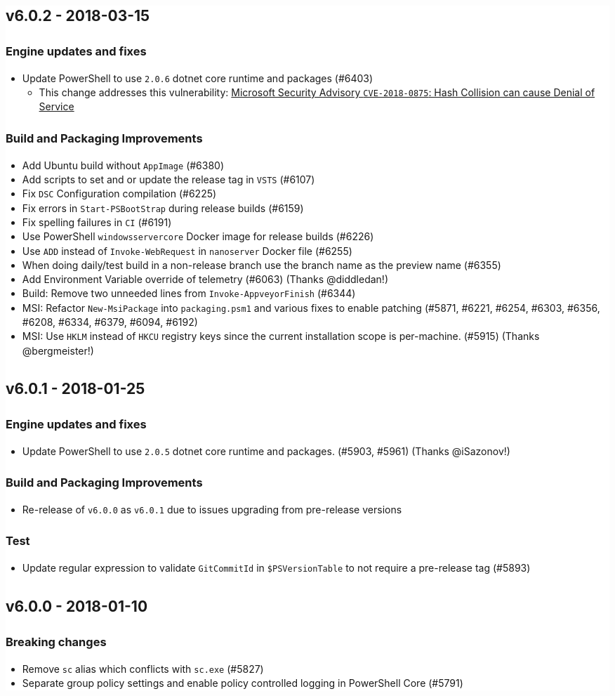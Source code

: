 ## v6.0.2 - 2018-03-15

### Engine updates and fixes

- Update PowerShell to use `2.0.6` dotnet core runtime and packages (#6403)
    - This change addresses this vulnerability: [Microsoft Security Advisory `CVE-2018-0875`: Hash Collision can cause Denial of Service](https://github.com/PowerShell/Announcements/issues/4)

### Build and Packaging Improvements

- Add Ubuntu build without `AppImage` (#6380)
- Add scripts to set and or update the release tag in `VSTS` (#6107)
- Fix `DSC` Configuration compilation (#6225)
- Fix errors in `Start-PSBootStrap` during release builds (#6159)
- Fix spelling failures in `CI` (#6191)
- Use PowerShell `windowsservercore` Docker image for release builds (#6226)
- Use `ADD` instead of `Invoke-WebRequest` in `nanoserver` Docker file (#6255)
- When doing daily/test build in a non-release branch use the branch name as the preview name (#6355)
- Add Environment Variable override of telemetry (#6063) (Thanks @diddledan!)
- Build: Remove two unneeded lines from `Invoke-AppveyorFinish` (#6344)
- MSI: Refactor `New-MsiPackage` into `packaging.psm1`
  and various fixes to enable patching
  (#5871, #6221, #6254, #6303, #6356, #6208, #6334, #6379, #6094, #6192)
- MSI: Use `HKLM` instead of `HKCU` registry keys since the current installation scope is per-machine. (#5915) (Thanks @bergmeister!)

## v6.0.1 - 2018-01-25

### Engine updates and fixes

- Update PowerShell to use `2.0.5` dotnet core runtime and packages. (#5903, #5961) (Thanks @iSazonov!)

### Build and Packaging Improvements

- Re-release of `v6.0.0` as `v6.0.1` due to issues upgrading from pre-release versions

### Test

- Update regular expression to validate `GitCommitId` in `$PSVersionTable` to not require a pre-release tag (#5893)

## v6.0.0 - 2018-01-10

### Breaking changes

- Remove `sc` alias which conflicts with `sc.exe` (#5827)
- Separate group policy settings and enable policy controlled logging in PowerShell Core (#5791)
